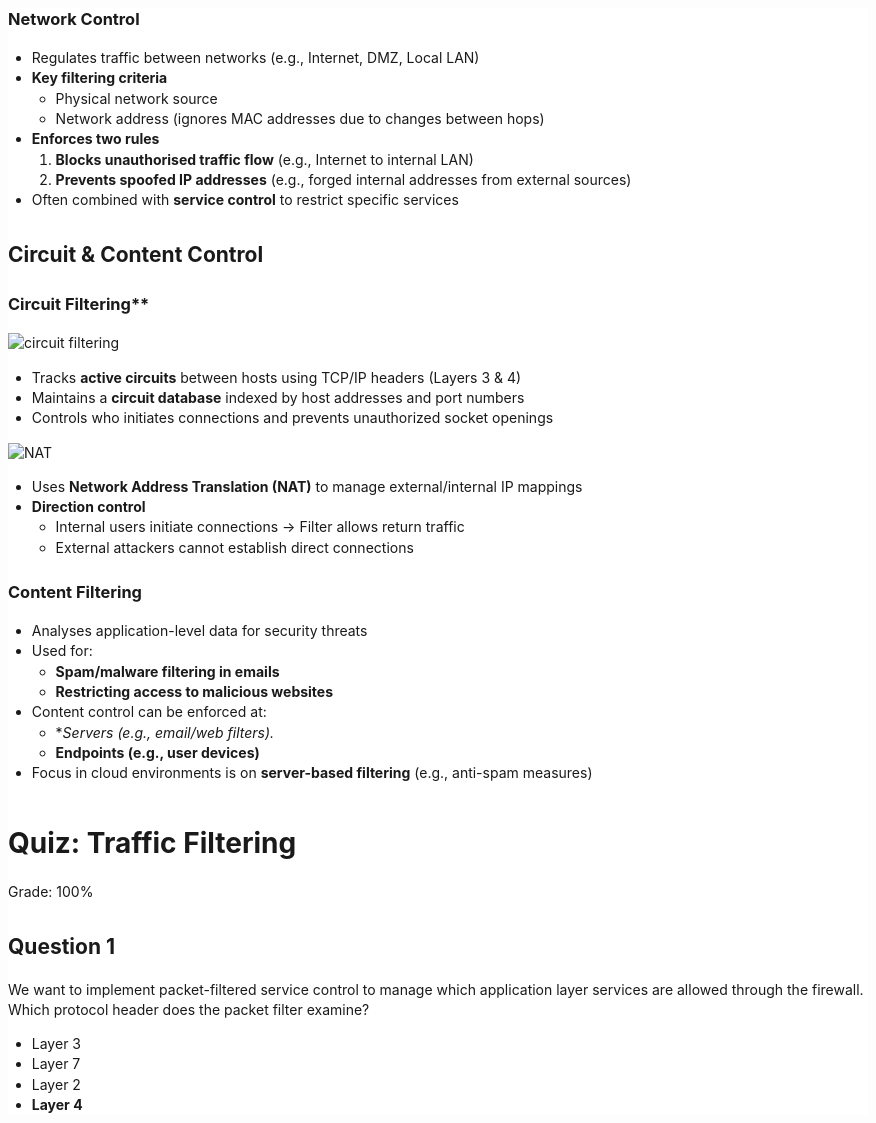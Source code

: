 ### Network Control
- Regulates traffic between networks (e.g., Internet, DMZ, Local LAN)
- **Key filtering criteria**
  - Physical network source
  - Network address (ignores MAC addresses due to changes between hops)
- **Enforces two rules**  
  1. **Blocks unauthorised traffic flow** (e.g., Internet to internal LAN)
  2. **Prevents spoofed IP addresses** (e.g., forged internal addresses from external sources)
- Often combined with **service control** to restrict specific services

## Circuit & Content Control

### Circuit Filtering**

![circuit filtering](<images/module2/Circuit Filtering 1.png>)

- Tracks **active circuits** between hosts using TCP/IP headers (Layers 3 & 4)
- Maintains a **circuit database** indexed by host addresses and port numbers
- Controls who initiates connections and prevents unauthorized socket openings

![NAT](images/module2/NAT.png)

- Uses **Network Address Translation (NAT)** to manage external/internal IP mappings
- **Direction control**
  - Internal users initiate connections → Filter allows return traffic
  - External attackers cannot establish direct connections

### Content Filtering
- Analyses application-level data for security threats
- Used for:  
  - **Spam/malware filtering in emails**
  - **Restricting access to malicious websites**
- Content control can be enforced at:
  - **Servers (e.g., email/web filters).*
  - **Endpoints (e.g., user devices)**
- Focus in cloud environments is on **server-based filtering** (e.g., anti-spam measures)

# Quiz: Traffic Filtering
Grade: 100%

## Question 1

We want to implement packet-filtered  service control to manage which application layer services are allowed through the firewall. Which protocol header does the packet filter examine?

- Layer 3
- Layer 7
- Layer 2
- **Layer 4**
